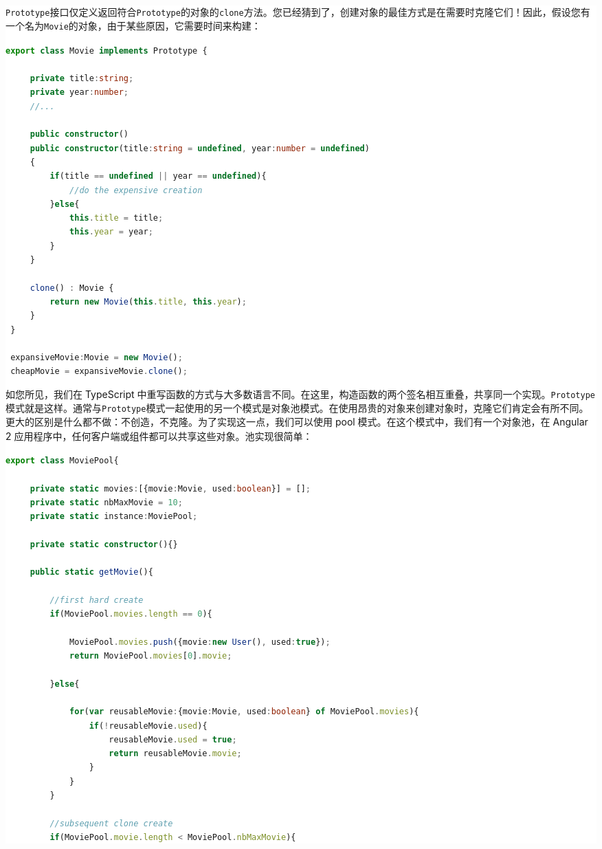 `Prototype`接口仅定义返回符合`Prototype`的对象的`clone`方法。您已经猜到了，创建对象的最佳方式是在需要时克隆它们！因此，假设您有一个名为`Movie`的对象，由于某些原因，它需要时间来构建：

```ts
export class Movie implements Prototype {

     private title:string;
     private year:number;
     //...

     public constructor()
     public constructor(title:string = undefined, year:number = undefined)
     {
         if(title == undefined || year == undefined){
             //do the expensive creation
         }else{
             this.title = title;
             this.year = year;
         }
     }

     clone() : Movie {
         return new Movie(this.title, this.year);
     }
 }

 expansiveMovie:Movie = new Movie();
 cheapMovie = expansiveMovie.clone();
```

如您所见，我们在 TypeScript 中重写函数的方式与大多数语言不同。在这里，构造函数的两个签名相互重叠，共享同一个实现。`Prototype`模式就是这样。通常与`Prototype`模式一起使用的另一个模式是对象池模式。在使用昂贵的对象来创建对象时，克隆它们肯定会有所不同。更大的区别是什么都不做：不创造，不克隆。为了实现这一点，我们可以使用 pool 模式。在这个模式中，我们有一个对象池，在 Angular 2 应用程序中，任何客户端或组件都可以共享这些对象。池实现很简单：

```ts
export class MoviePool{

     private static movies:[{movie:Movie, used:boolean}] = [];
     private static nbMaxMovie = 10;
     private static instance:MoviePool;

     private static constructor(){}

     public static getMovie(){

         //first hard create
         if(MoviePool.movies.length == 0){

             MoviePool.movies.push({movie:new User(), used:true});
             return MoviePool.movies[0].movie;

         }else{

             for(var reusableMovie:{movie:Movie, used:boolean} of MoviePool.movies){
                 if(!reusableMovie.used){
                     reusableMovie.used = true;
                     return reusableMovie.movie;
                 }
             }
         }

         //subsequent clone create
         if(MoviePool.movie.length < MoviePool.nbMaxMovie){

```